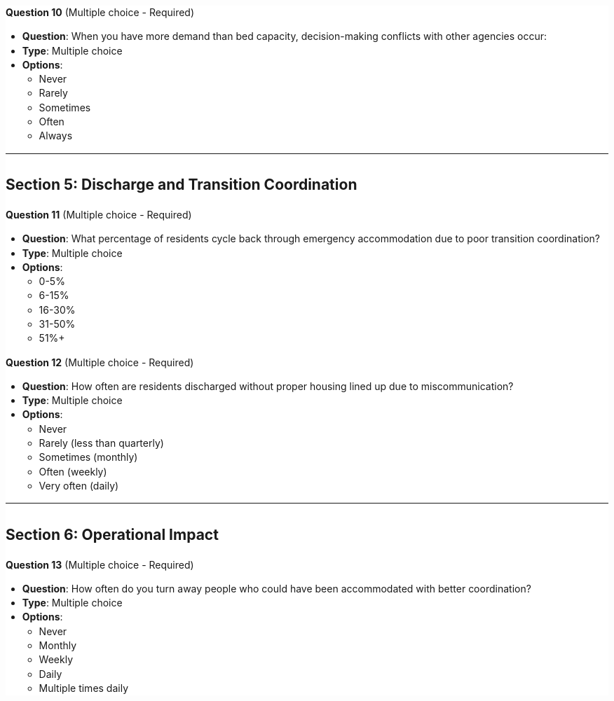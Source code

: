 **Question 10** (Multiple choice - Required)
- **Question**: When you have more demand than bed capacity, decision-making conflicts with other agencies occur:
- **Type**: Multiple choice
- **Options**:
  - Never
  - Rarely
  - Sometimes
  - Often
  - Always

---

## Section 5: Discharge and Transition Coordination

**Question 11** (Multiple choice - Required)
- **Question**: What percentage of residents cycle back through emergency accommodation due to poor transition coordination?
- **Type**: Multiple choice
- **Options**:
  - 0-5%
  - 6-15%
  - 16-30%
  - 31-50%
  - 51%+

**Question 12** (Multiple choice - Required)
- **Question**: How often are residents discharged without proper housing lined up due to miscommunication?
- **Type**: Multiple choice
- **Options**:
  - Never
  - Rarely (less than quarterly)
  - Sometimes (monthly)
  - Often (weekly)
  - Very often (daily)

---

## Section 6: Operational Impact

**Question 13** (Multiple choice - Required)
- **Question**: How often do you turn away people who could have been accommodated with better coordination?
- **Type**: Multiple choice
- **Options**:
  - Never
  - Monthly
  - Weekly
  - Daily
  - Multiple times daily
